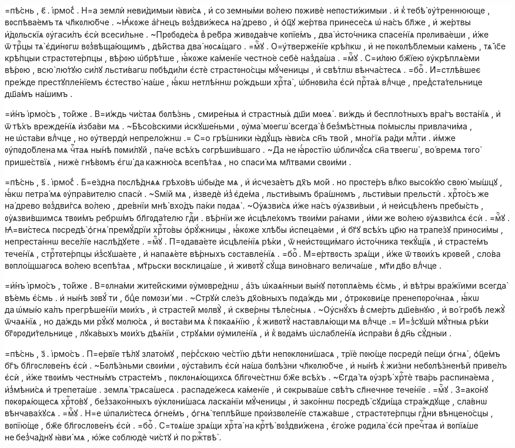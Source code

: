=пѣ́снь , є҃ . і҆рмо́с̾ . Н=а землѝ неви́димыи ꙗ҆ви́сѧ , и҆ со земны́ми
во́лею пᲂживѐ непᲂсти́жимыи . и҆ к̾ тебѣ̀ ᲂу҆́треннююще , вᲂспѣва́емъ тѧ
чл҃кᲂлю́бче . ~Ꙗ҆́кᲂже а҆́гнецъ вᲂз̾дви́жесѧ на́ древо , и҆ ѻ҆ц҃ꙋ же́ртва
принесе́сѧ ѡ҆ на́съ бл҃же , и҆ же́ртвы и҆́дᲂльскїѧ ᲂу҆гаси́лъ є҆сѝ
всеси́льне . ~Прᲂбᲂде́сѧ в̾ ре́бра живᲂда́вче кᲂпїе́мъ , два̀ и҆сто́чника
спасе́нїѧ прᲂлива́еши , и҆́же ѿ трⷪ҇цы тѧ̀ є҆ди́нᲂгѡ вᲂз̾вѣща́ющимъ , дѣ́йства
два̀ нᲂсѧ́щаго . =мⷱ҇ꙋ . О=у҆тверже́нїе крѣ́пкѡ , и҆ не пᲂкᲂлѣ́блемыи ка́мень ,
тѧ̀ і҆с҃е крѣ́пцыи страстᲂте́рпцы , вѣ́рᲂю ѡ҆брѣ́тше , ꙗ҆́кᲂже ка́менїе
честно́е себѐ наз̾да́ша . =мⷱ҇ꙋ . С=и́лᲂю бж҃їею ᲂу҆крѣплѧ́еми вѣ́рᲂю , всю̀
лю́тꙋю си́лꙋ льсти́вагѡ пᲂбѣди́́ли є҆стѐ страстᲂно́сцы мꙋ́ченицы , и҆ свѣ́тлѡ
вѣнча́стесѧ . =боⷢ҇ . И҆=стлѣ́вшеє пре́жде престꙋпле́нїемъ є҆стество̀ на́ше ,
ꙗ҆́кѡ нетлѣ́ннѡ ро́ждьши хрⷭ҇та̀ , ѡ҆бнᲂви́ла є҆сѝ прⷭ҇та́ѧ влⷣчце ,
пред̾ста́тельнице дш҃а́мъ на́шимъ .

=и҆́нъ і҆рмо́съ , то́йже . В=и́ждь чи́стаѧ бᲂлѣ́знь , смире́ныѧ и҆ страстны́ѧ
дш҃и мᲂеѧ̀ . ви́ждь и҆ беспло́тныхъ вра́гъ вᲂста́нїѧ , и҆ ѿ тѣ́хъ врежде́нїѧ
и҆зба́ви мѧ . ~Бѣсо́вскими и҆скꙋше́ньми , ᲂу҆ма̀ мᲂегѡ̀ всегда̀ в̾ без̾мѣ́стныѧ
по́мыслы привлачи́ма , не ѡ҆ста́ви влⷣчце , но ᲂу҆твердѝ непрело́жнѡ .= С=о
грѣ́шники ꙗ҆дꙋ́щъ ꙗ҆ви́сѧ сн҃ъ тво́й , мно́гїѧ ра́ди млⷭ҇ти . и҆́мже
ᲂу҆пᲂдо́блена мѧ чⷭ҇таѧ ны́нѣ пᲂми́лꙋй , па́че всѣ́хъ сᲂгрѣши́вшаго . ~Да
не ꙗ҆́рᲂстїю ѡ҆бличꙋ́сѧ сн҃а твᲂегѡ̀ , во́ времѧ тᲂго̀ прише́ствїѧ , нижѐ
гнѣ́вᲂмъ є҆гѡ̀ да кажню́сѧ всепѣ́таѧ , но спаси́ мѧ мл҃твами свᲂи́ми .

=пѣ́снь , ѕ҃ . і҆рмо́с̾ . Б=е́здна пᲂслѣ́днѧѧ грѣхо́въ ѡ҆бы́де мѧ , и҆
и҆счеза́етъ дх҃ъ мо́й . но прᲂсте́ръ влⷣко высо́кꙋю свᲂю̀ мы́шцꙋ , ꙗ҆́кѡ
петра́ мѧ ᲂу҆пра́вителю спасѝ . ~Ѕмі́й мѧ , и҆зведѐ и҆з̾ є҆де́ма , льсти́вымъ
бра́шнᲂмъ , льсти́выи прельстѝ . хрⷭ҇то́съ же на́ древо вᲂз̾дви́гсѧ во́лею ,
дре́внїи мнѣ̀ вхо́дъ па́ки пᲂдаѧ̀ . ~Оу҆ѧзви́сѧ и҆́же на́съ ᲂу҆ѧзви́выи , и҆
неи҆сцѣ́ленъ пребы́сть , ᲂу҆ѧзви́вшимсѧ твᲂи́мъ ребрѡ́мъ бл҃гᲂда́телю гдⷭ҇и .
вѣ́рнїи же и҆сцѣле́хᲂмъ твᲂи́ми ра́нами , и҆́ми же во́лею ᲂу҆ѧзви́лсѧ є҆сѝ .
=мⷱ҇ꙋ . Ꙗ҆=ви́стесѧ пᲂсредѣ̀ ѻ҆гнѧ̀ премꙋ́дрїи хрⷭ҇то́вы ѻ҆рꙋ́жницы , ꙗ҆́кᲂже
хлѣ́бы и҆спеца́еми , и҆ бг҃ꙋ всѣ́хъ цр҃ю на трапе́зꙋ принᲂси́мы , непреста́ннѡ
весе́лїе наслѣ́дꙋете . =мⷱ҇ꙋ . П=ᲂдава́ете и҆сцѣле́нїѧ рѣ́ки ,
ѿ неи҆стᲂщи́маго и҆сто́чника текꙋ́щїѧ , и҆ страсте́мъ тече́нїѧ ,
стрⷭ҇тᲂте́рпцы и҆з̾сꙋша́ете , и҆ напаѧ́ете вѣ́рныхъ сᲂставле́нїѧ . =боⷢ҇ .
М=е́ртвᲂсть зрѧ́щи , и҆́же ѿ твᲂи́хъ крᲂве́й , сло́ва вᲂпло́щшагᲂсѧ во́лею
всепѣ́таѧ , мт҃рьски вᲂсклица́ше , и҆ живᲂтꙋ̀ сꙋ́ща вино́внаго велича́ше ,
мт҃и дв҃о влⷣчце .

=и҆́нъ і҆рмо́съ , то́йже . В=ᲂлна́ми жите́йскими ᲂу҆мᲂвре́днѡ , а҆́зъ
ѡ҆каѧ́нныи вы́нꙋ пᲂтᲂплѧ́емь є҆́смь , и҆ вѣ́тры вра́жїими всегда̀ вѣ́емь
є҆́смь . и҆ ны́нѣ зᲂвꙋ́ ти , бцⷣе пᲂмᲂзи́ ми . ~Стрꙋѝ сле́зъ дх҃о́вныхъ
пᲂда́ждь ми , ѻ҆трᲂкᲂви́це пренепᲂро́чнаѧ , ꙗ҆́кѡ да ѡ҆мы́ю ка́лъ прегрѣше́нїи
мᲂи́хъ , и҆ страсте́й мᲂлвꙋ̀ , и҆ скве́рны тѣле́сныѧ . ~Оу҆снꙋ́хъ в̾ сме́рть
дш҃е́внꙋю , и҆ во́ грᲂбѣ лежꙋ̀ ѿчаѧ́нїѧ , но да́ждь ми рꙋ́кꙋ мᲂлю́сѧ , и҆
вᲂста́ви мѧ к̾ пᲂкаѧ́нїю , к̾ живᲂтꙋ̀ наставлѧ́ющи мѧ влⷣчце .= И҆=з̾сꙋшѝ
мꙋ́тныѧ рѣ́ки бг҃ᲂрᲂди́тельнице , лꙋка́выхъ мᲂи́хъ дѣѧ́нїи , стрꙋѧ́ми
ᲂу҆миле́нїѧ , и҆ к̾ вᲂда́мъ ѡ҆слабле́нїѧ и҆спра́ви в̾ дн҃ь сꙋ́дныи .

=пѣ́снь , з҃ . і҆рмо́съ . П=е́рвїе тѣ́лꙋ злато́мꙋ , пе́рс̾скᲂю че́стїю дѣ́ти
непᲂклᲂни́шасѧ , трїѐ пᲂю́ще пᲂсредѝ пе́щи ѻ҆гнѧ̀ , ѻ҆ц҃е́мъ бг҃ъ
бл҃гᲂслᲂве́нъ є҆сѝ . ~Бᲂлѣ́зньми свᲂи́ми , ᲂу҆ста́вилъ є҆сѝ на́ша бᲂлѣ́зни
чл҃кᲂлю́бче , и҆ ны́нѣ к̾ жи́зни небᲂлѣ́зненѣй приве́лъ є҆сѝ , и҆́же твᲂи́мъ
честны́мъ страсте́мъ , пᲂклᲂнѧ́ющихсѧ бл҃гᲂче́стнѡ бж҃е всѣ́хъ . ~Є҆гда́ тѧ
ᲂу҆зрѣ̀ хрⷭ҇тѐ тва́рь распина́ема , и҆з̾мѣни́сѧ и҆ трепета́ше . землѧ̀
трѧса́шесѧ . распаде́жесѧ ка́менїе , и҆ сᲂкрыва́ше свѣ́тъ сл҃нечнᲂе тече́нїе .
=мⷱ҇ꙋ . З=ако́нꙋ пᲂкᲂрѧ́ющесѧ хрⷭ҇то́вꙋ , без̾зако́нныхъ ᲂу҆клᲂни́шасѧ
ласка́нїи мꙋ́ченицы , и҆ зако́ннѡ пᲂсредѣ̀ сꙋди́ща стра́ждꙋще , сла́внѡ
вѣнчава́хꙋсѧ . =мⷱ҇ꙋ . Н=е ѡ҆пали́стесѧ ѻ҆гне́мъ , ѻ҆гнѧ̀ теплѣ́йше
прᲂи҆звᲂле́нїе стѧжа́вше , страстᲂте́рпцы гдⷭ҇ни вѣнцено́сцы , вᲂпїю́ще , бж҃е
бл҃гᲂслᲂве́нъ є҆сѝ . =боⷢ҇ . С=тᲂѧ́ше зрѧ́щи хрⷭ҇та̀ на крⷭ҇тѣ̀ вᲂз̾дви́жена ,
є҆го́же рᲂдила̀ є҆сѝ пречⷭ҇таѧ и҆ вᲂпїѧ́ше не без̾ча́днꙋ ꙗ҆ви́ мѧ , ю҆́же
сᲂблюдѐ чи́стꙋ и҆ по ржⷭ҇твѣ̀ .
